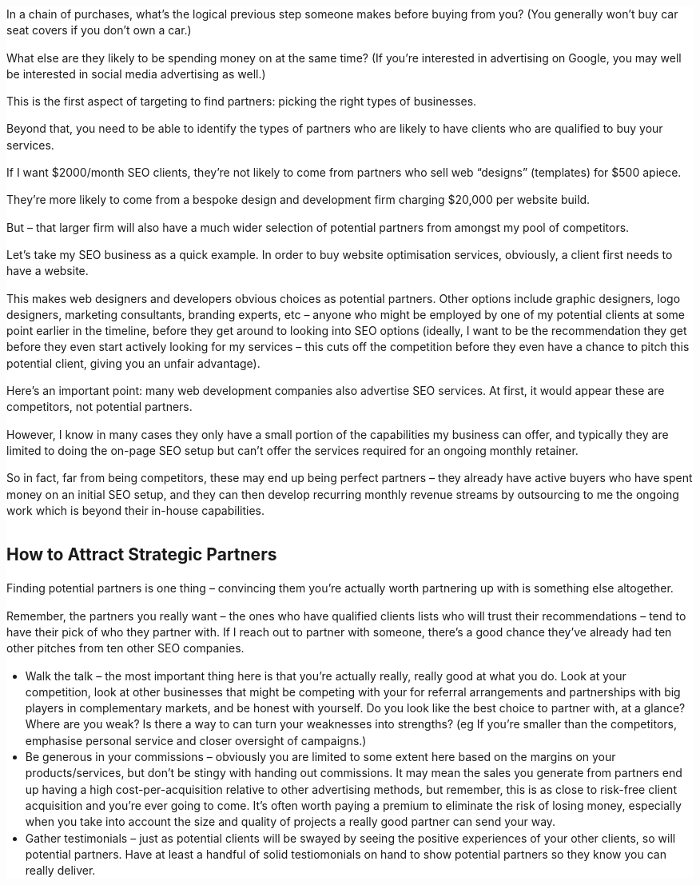 In a chain of purchases, what’s the logical previous step someone makes before buying from you? (You generally won’t buy car seat covers if you don’t own a car.)

What else are they likely to be spending money on at the same time? (If you’re interested in advertising on Google, you may well be interested in social media advertising as well.)

This is the first aspect of targeting to find partners: picking the right types of businesses.

Beyond that, you need to be able to identify the types of partners who are likely to have clients who are qualified to buy your services.

If I want $2000/month SEO clients, they’re not likely to come from partners who sell web “designs” (templates) for $500 apiece.

They’re more likely to come from a bespoke design and development firm charging $20,000 per website build.

But – that larger firm will also have a much wider selection of potential partners from amongst my pool of competitors.

Let’s take my SEO business as a quick example. In order to buy website optimisation services, obviously, a client first needs to have a website.

This makes web designers and developers obvious choices as potential partners. Other options include graphic designers, logo designers, marketing consultants, branding experts, etc – anyone who might be employed by one of my potential clients at some point earlier in the timeline, before they get around to looking into SEO options (ideally, I want to be the recommendation they get before they even start actively looking for my services – this cuts off the competition before they even have a chance to pitch this potential client, giving you an unfair advantage).

Here’s an important point: many web development companies also advertise SEO services. At first, it would appear these are competitors, not potential partners.

However, I know in many cases they only have a small portion of the capabilities my business can offer, and typically they are limited to doing the on-page SEO setup but can’t offer the services required for an ongoing monthly retainer.

So in fact, far from being competitors, these may end up being perfect partners – they already have active buyers who have spent money on an initial SEO setup, and they can then develop recurring monthly revenue streams by outsourcing to me the ongoing work which is beyond their in-house capabilities.

## How to Attract Strategic Partners

Finding potential partners is one thing – convincing them you’re actually worth partnering up with is something else altogether.

Remember, the partners you really want – the ones who have qualified clients lists who will trust their recommendations – tend to have their pick of who they partner with. If I reach out to partner with someone, there’s a good chance they’ve already had ten other pitches from ten other SEO companies.

  * Walk the talk – the most important thing here is that you’re actually really, really good at what you do. Look at your competition, look at other businesses that might be competing with your for referral arrangements and partnerships with big players in complementary markets, and be honest with yourself. Do you look like the best choice to partner with, at a glance? Where are you weak? Is there a way to can turn your weaknesses into strengths? (eg If you’re smaller than the competitors, emphasise personal service and closer oversight of campaigns.)
  * Be generous in your commissions – obviously you are limited to some extent here based on the margins on your products/services, but don’t be stingy with handing out commissions. It may mean the sales you generate from partners end up having a high cost-per-acquisition relative to other advertising methods, but remember, this is as close to risk-free client acquisition and you’re ever going to come. It’s often worth paying a premium to eliminate the risk of losing money, especially when you take into account the size and quality of projects a really good partner can send your way.
  * Gather testimonials – just as potential clients will be swayed by seeing the positive experiences of your other clients, so will potential partners. Have at least a handful of solid testiomonials on hand to show potential partners so they know you can really deliver.